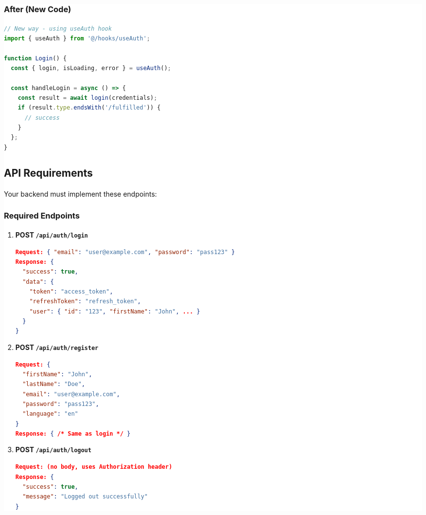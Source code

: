 ### After (New Code)
```javascript
// New way - using useAuth hook
import { useAuth } from '@/hooks/useAuth';

function Login() {
  const { login, isLoading, error } = useAuth();
  
  const handleLogin = async () => {
    const result = await login(credentials);
    if (result.type.endsWith('/fulfilled')) {
      // success
    }
  };
}
```

## API Requirements

Your backend must implement these endpoints:

### Required Endpoints

1. **POST `/api/auth/login`**
   ```json
   Request: { "email": "user@example.com", "password": "pass123" }
   Response: {
     "success": true,
     "data": {
       "token": "access_token",
       "refreshToken": "refresh_token",
       "user": { "id": "123", "firstName": "John", ... }
     }
   }
   ```

2. **POST `/api/auth/register`**
   ```json
   Request: {
     "firstName": "John",
     "lastName": "Doe",
     "email": "user@example.com",
     "password": "pass123",
     "language": "en"
   }
   Response: { /* Same as login */ }
   ```

3. **POST `/api/auth/logout`**
   ```json
   Request: (no body, uses Authorization header)
   Response: {
     "success": true,
     "message": "Logged out successfully"
   }
   ```
